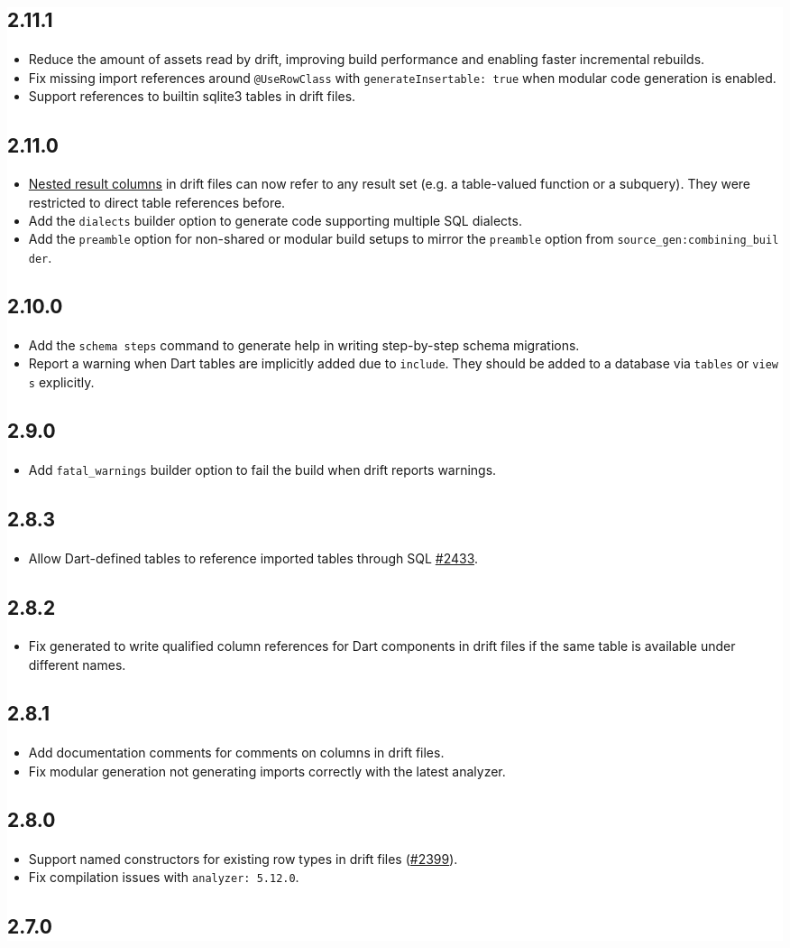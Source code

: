 ## 2.11.1

- Reduce the amount of assets read by drift, improving build performance and enabling faster
  incremental rebuilds.
- Fix missing import references around `@UseRowClass` with `generateInsertable: true` when
  modular code generation is enabled.
- Support references to builtin sqlite3 tables in drift files.

## 2.11.0

- [Nested result columns](https://drift.simonbinder.eu/docs/using-sql/drift_files/#nested-results)
  in drift files can now refer to any result set (e.g. a table-valued function or a subquery).
  They were restricted to direct table references before.
- Add the `dialects` builder option to generate code supporting multiple SQL dialects.
- Add the `preamble` option for non-shared or modular build setups to mirror the `preamble`
  option from `source_gen:combining_builder`.

## 2.10.0

- Add the `schema steps` command to generate help in writing step-by-step schema migrations.
- Report a warning when Dart tables are implicitly added due to `include`. They should be
  added to a database via `tables` or `views` explicitly.

## 2.9.0

- Add `fatal_warnings` builder option to fail the build when drift reports warnings.

## 2.8.3

- Allow Dart-defined tables to reference imported tables through SQL
  [#2433](https://github.com/simolus3/drift/issues/2433).

## 2.8.2

- Fix generated to write qualified column references for Dart components in
  drift files if the same table is available under different names.

## 2.8.1

- Add documentation comments for comments on columns in drift files.
- Fix modular generation not generating imports correctly with the latest analyzer.

## 2.8.0

- Support named constructors for existing row types in drift files ([#2399](https://github.com/simolus3/drift/issues/2399)).
- Fix compilation issues with `analyzer: 5.12.0`.

## 2.7.0

